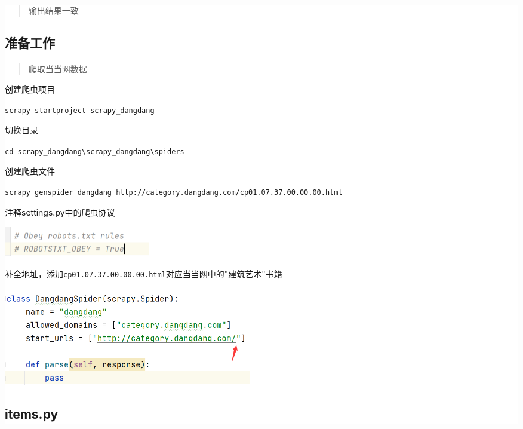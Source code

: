 > 输出结果一致

## 准备工作

> 爬取当当网数据

创建爬虫项目

```
scrapy startproject scrapy_dangdang
```

切换目录

```
cd scrapy_dangdang\scrapy_dangdang\spiders
```

创建爬虫文件

```
scrapy genspider dangdang http://category.dangdang.com/cp01.07.37.00.00.00.html
```

注释settings.py中的爬虫协议

<img src="img/14.yield/image-20230517161728362.png" alt="image-20230517161728362" style="zoom:50%;" />

补全地址，添加`cp01.07.37.00.00.00.html`对应当当网中的"建筑艺术"书籍

<img src="img/14.yield/image-20230517161743631.png" alt="image-20230517161743631" style="zoom:50%;" />

## items.py
